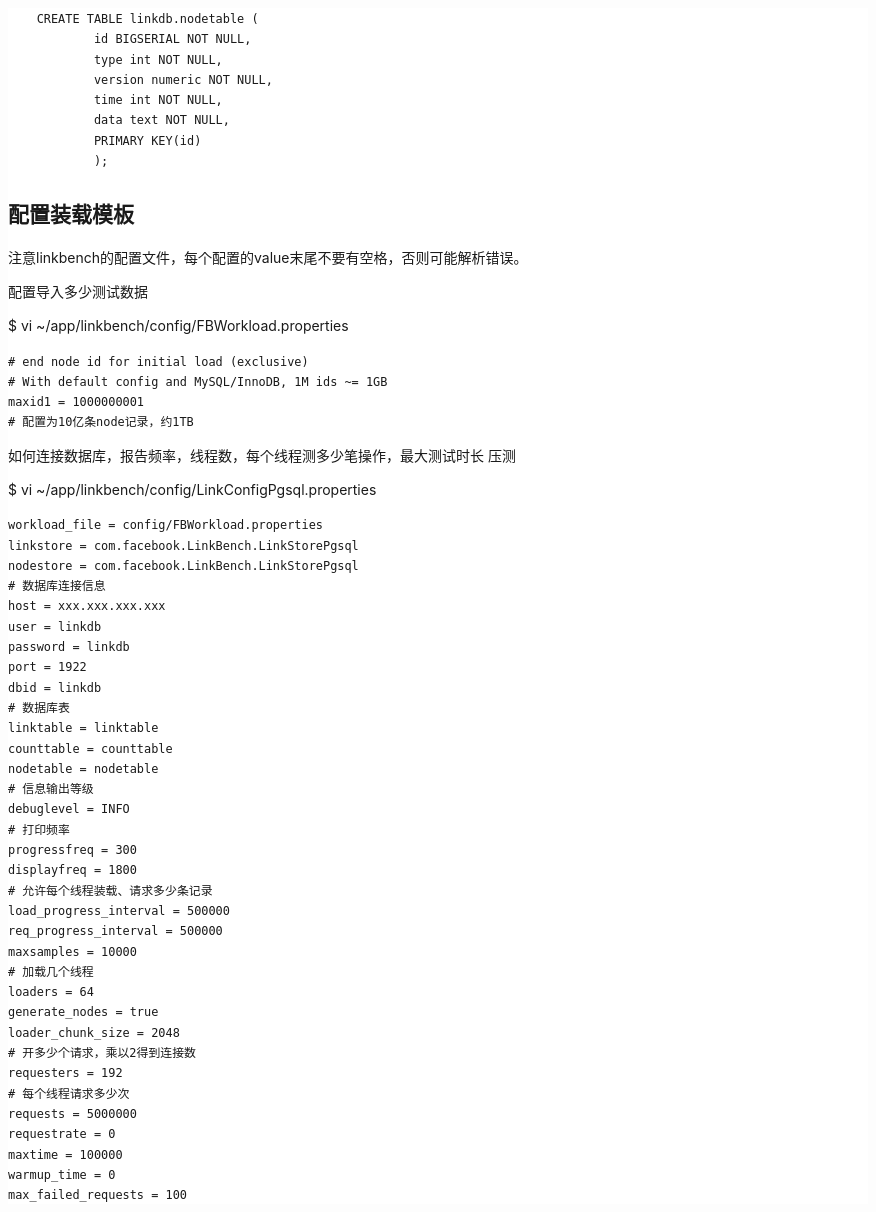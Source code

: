 ```  
    CREATE TABLE linkdb.nodetable (  
            id BIGSERIAL NOT NULL,  
            type int NOT NULL,  
            version numeric NOT NULL,  
            time int NOT NULL,  
            data text NOT NULL,  
            PRIMARY KEY(id)  
            );  
```  
  
## 配置装载模板  
注意linkbench的配置文件，每个配置的value末尾不要有空格，否则可能解析错误。    
  
配置导入多少测试数据    
  
$ vi ~/app/linkbench/config/FBWorkload.properties    
```  
# end node id for initial load (exclusive)  
# With default config and MySQL/InnoDB, 1M ids ~= 1GB  
maxid1 = 1000000001  
# 配置为10亿条node记录，约1TB  
```  
  
如何连接数据库，报告频率，线程数，每个线程测多少笔操作，最大测试时长 压测  
  
$ vi ~/app/linkbench/config/LinkConfigPgsql.properties  
```  
workload_file = config/FBWorkload.properties  
linkstore = com.facebook.LinkBench.LinkStorePgsql  
nodestore = com.facebook.LinkBench.LinkStorePgsql  
# 数据库连接信息  
host = xxx.xxx.xxx.xxx  
user = linkdb  
password = linkdb  
port = 1922  
dbid = linkdb  
# 数据库表  
linktable = linktable  
counttable = counttable  
nodetable = nodetable  
# 信息输出等级  
debuglevel = INFO  
# 打印频率  
progressfreq = 300  
displayfreq = 1800  
# 允许每个线程装载、请求多少条记录  
load_progress_interval = 500000  
req_progress_interval = 500000  
maxsamples = 10000  
# 加载几个线程  
loaders = 64  
generate_nodes = true  
loader_chunk_size = 2048  
# 开多少个请求，乘以2得到连接数    
requesters = 192  
# 每个线程请求多少次  
requests = 5000000  
requestrate = 0  
maxtime = 100000  
warmup_time = 0  
max_failed_requests = 100  
```  
  